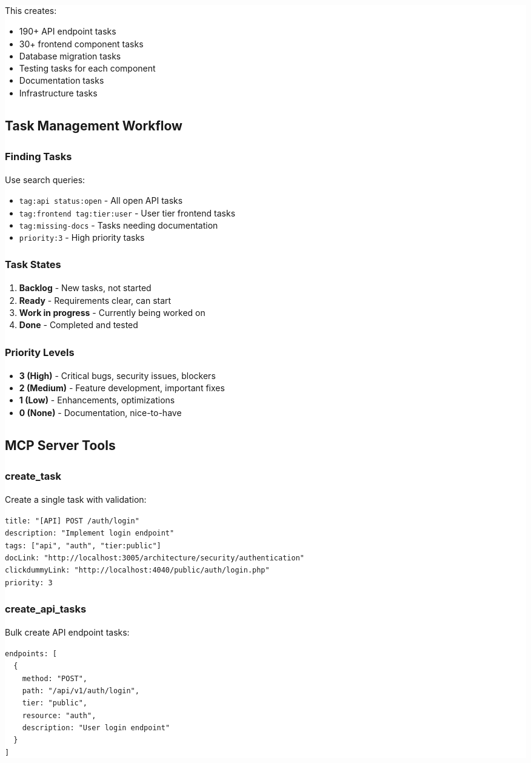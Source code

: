 This creates:
- 190+ API endpoint tasks
- 30+ frontend component tasks
- Database migration tasks
- Testing tasks for each component
- Documentation tasks
- Infrastructure tasks

## Task Management Workflow

### Finding Tasks

Use search queries:
- `tag:api status:open` - All open API tasks
- `tag:frontend tag:tier:user` - User tier frontend tasks
- `tag:missing-docs` - Tasks needing documentation
- `priority:3` - High priority tasks

### Task States

1. **Backlog** - New tasks, not started
2. **Ready** - Requirements clear, can start
3. **Work in progress** - Currently being worked on
4. **Done** - Completed and tested

### Priority Levels

- **3 (High)** - Critical bugs, security issues, blockers
- **2 (Medium)** - Feature development, important fixes
- **1 (Low)** - Enhancements, optimizations
- **0 (None)** - Documentation, nice-to-have

## MCP Server Tools

### create_task
Create a single task with validation:
```
title: "[API] POST /auth/login"
description: "Implement login endpoint"
tags: ["api", "auth", "tier:public"]
docLink: "http://localhost:3005/architecture/security/authentication"
clickdummyLink: "http://localhost:4040/public/auth/login.php"
priority: 3
```

### create_api_tasks
Bulk create API endpoint tasks:
```
endpoints: [
  {
    method: "POST",
    path: "/api/v1/auth/login",
    tier: "public",
    resource: "auth",
    description: "User login endpoint"
  }
]
```
